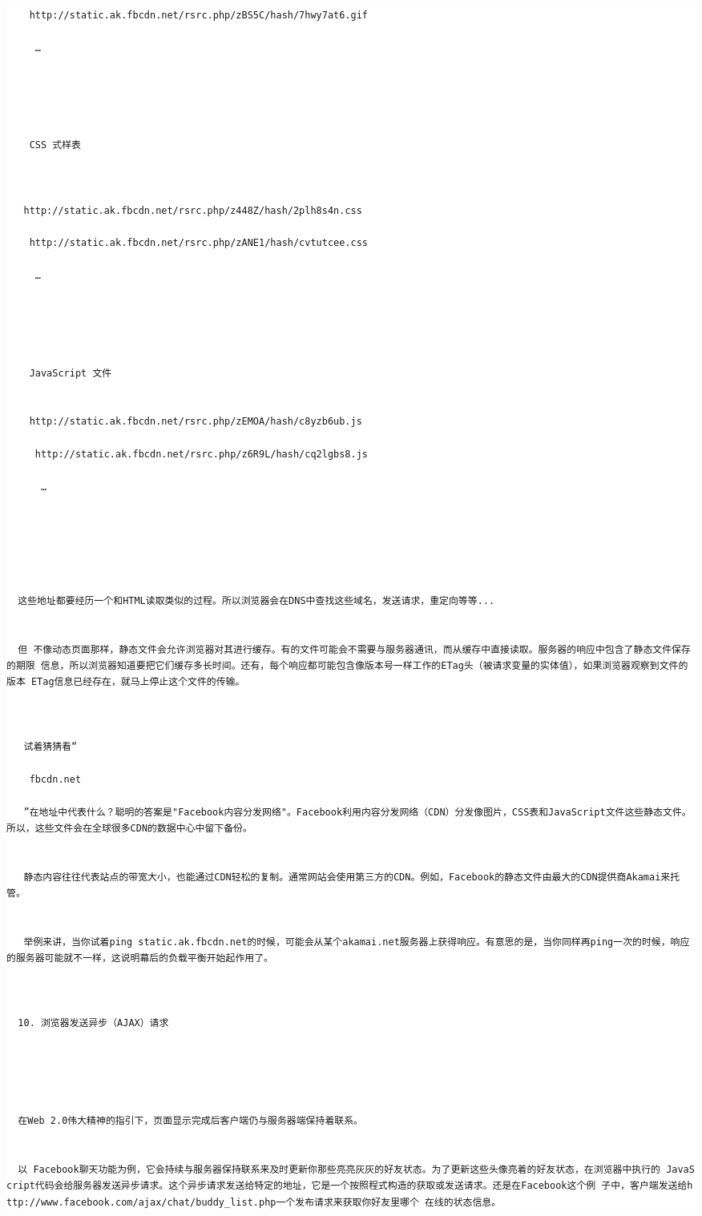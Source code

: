         http://static.ak.fbcdn.net/rsrc.php/zBS5C/hash/7hwy7at6.gif
        
         …
        
       
      
      
       
        CSS 式样表
        
        
       
       http://static.ak.fbcdn.net/rsrc.php/z448Z/hash/2plh8s4n.css
       
        http://static.ak.fbcdn.net/rsrc.php/zANE1/hash/cvtutcee.css
        
         …
        
       
      
      
       
        JavaScript 文件
       
       
        http://static.ak.fbcdn.net/rsrc.php/zEMOA/hash/c8yzb6ub.js
        
         http://static.ak.fbcdn.net/rsrc.php/z6R9L/hash/cq2lgbs8.js
         
          …
         
        
       
      
     
     
      这些地址都要经历一个和HTML读取类似的过程。所以浏览器会在DNS中查找这些域名，发送请求，重定向等等...
     
     
      但 不像动态页面那样，静态文件会允许浏览器对其进行缓存。有的文件可能会不需要与服务器通讯，而从缓存中直接读取。服务器的响应中包含了静态文件保存的期限 信息，所以浏览器知道要把它们缓存多长时间。还有，每个响应都可能包含像版本号一样工作的ETag头（被请求变量的实体值），如果浏览器观察到文件的版本 ETag信息已经存在，就马上停止这个文件的传输。
     
     
      
       试着猜猜看“
       
        fbcdn.net
       
       ”在地址中代表什么？聪明的答案是"Facebook内容分发网络"。Facebook利用内容分发网络（CDN）分发像图片，CSS表和JavaScript文件这些静态文件。所以，这些文件会在全球很多CDN的数据中心中留下备份。
      
      
       静态内容往往代表站点的带宽大小，也能通过CDN轻松的复制。通常网站会使用第三方的CDN。例如，Facebook的静态文件由最大的CDN提供商Akamai来托管。
      
      
       举例来讲，当你试着ping static.ak.fbcdn.net的时候，可能会从某个akamai.net服务器上获得响应。有意思的是，当你同样再ping一次的时候，响应的服务器可能就不一样，这说明幕后的负载平衡开始起作用了。
      
     
     
      10. 浏览器发送异步（AJAX）请求
     
     
      
     
     
      在Web 2.0伟大精神的指引下，页面显示完成后客户端仍与服务器端保持着联系。
     
     
      以 Facebook聊天功能为例，它会持续与服务器保持联系来及时更新你那些亮亮灰灰的好友状态。为了更新这些头像亮着的好友状态，在浏览器中执行的 JavaScript代码会给服务器发送异步请求。这个异步请求发送给特定的地址，它是一个按照程式构造的获取或发送请求。还是在Facebook这个例 子中，客户端发送给http://www.facebook.com/ajax/chat/buddy_list.php一个发布请求来获取你好友里哪个 在线的状态信息。
     